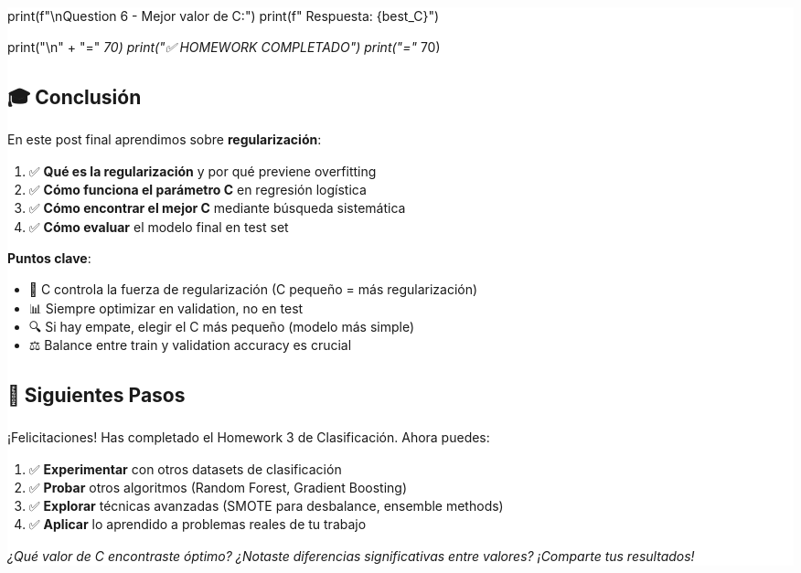 <span class="nf">print</span><span class="p">(</span><span class="sa">f</span><span class="sh">"</span><span class="se">\n</span><span class="s">Question 6 - Mejor valor de C:</span><span class="sh">"</span><span class="p">)</span>
<span class="nf">print</span><span class="p">(</span><span class="sa">f</span><span class="sh">"</span><span class="s">  Respuesta: </span><span class="si">{</span><span class="n">best_C</span><span class="si">}</span><span class="sh">"</span><span class="p">)</span>

<span class="nf">print</span><span class="p">(</span><span class="sh">"</span><span class="se">\n</span><span class="sh">"</span> <span class="o">+</span> <span class="sh">"</span><span class="s">=</span><span class="sh">"</span> <span class="o">*</span> <span class="mi">70</span><span class="p">)</span>
<span class="nf">print</span><span class="p">(</span><span class="sh">"</span><span class="s">✅ HOMEWORK COMPLETADO</span><span class="sh">"</span><span class="p">)</span>
<span class="nf">print</span><span class="p">(</span><span class="sh">"</span><span class="s">=</span><span class="sh">"</span> <span class="o">*</span> <span class="mi">70</span><span class="p">)</span>
</code></pre>

</div>



<h2>
  
  
  🎓 Conclusión
</h2>

<p>En este post final aprendimos sobre <strong>regularización</strong>:</p>

<ol>
<li>✅ <strong>Qué es la regularización</strong> y por qué previene overfitting</li>
<li>✅ <strong>Cómo funciona el parámetro C</strong> en regresión logística</li>
<li>✅ <strong>Cómo encontrar el mejor C</strong> mediante búsqueda sistemática</li>
<li>✅ <strong>Cómo evaluar</strong> el modelo final en test set</li>
</ol>

<p><strong>Puntos clave</strong>:</p>

<ul>
<li>🎯 C controla la fuerza de regularización (C pequeño = más regularización)</li>
<li>📊 Siempre optimizar en validation, no en test</li>
<li>🔍 Si hay empate, elegir el C más pequeño (modelo más simple)</li>
<li>⚖️ Balance entre train y validation accuracy es crucial</li>
</ul>

<h2>
  
  
  🚀 Siguientes Pasos
</h2>

<p>¡Felicitaciones! Has completado el Homework 3 de Clasificación. Ahora puedes:</p>

<ol>
<li>✅ <strong>Experimentar</strong> con otros datasets de clasificación</li>
<li>✅ <strong>Probar</strong> otros algoritmos (Random Forest, Gradient Boosting)</li>
<li>✅ <strong>Explorar</strong> técnicas avanzadas (SMOTE para desbalance, ensemble methods)</li>
<li>✅ <strong>Aplicar</strong> lo aprendido a problemas reales de tu trabajo</li>
</ol>




<p><em>¿Qué valor de C encontraste óptimo? ¿Notaste diferencias significativas entre valores? ¡Comparte tus resultados!</em></p>

